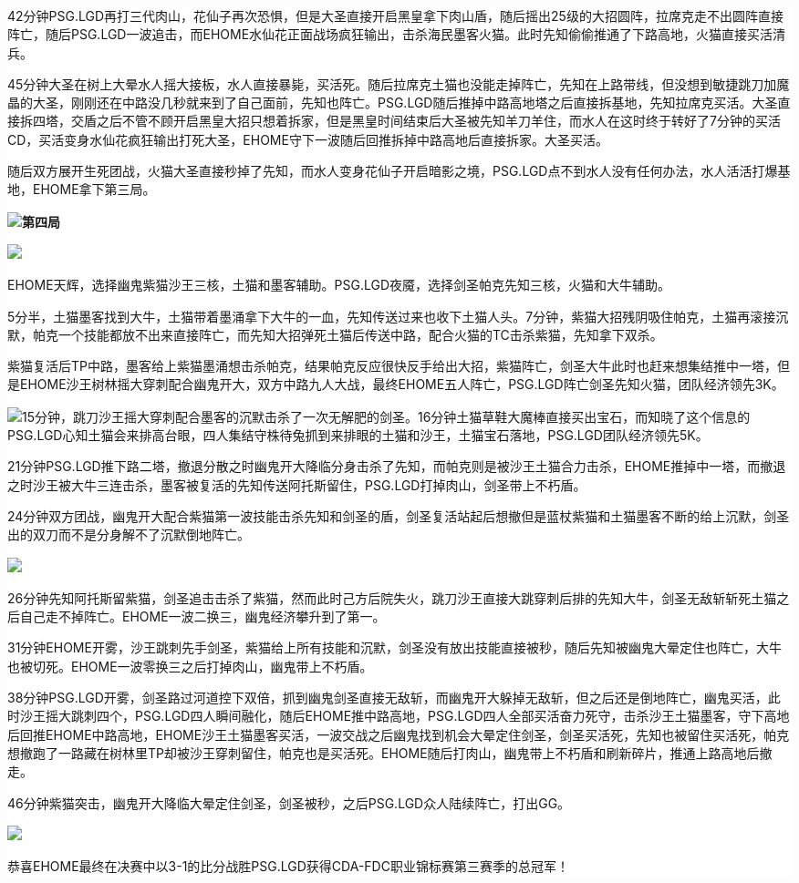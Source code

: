 <p>42分钟PSG.LGD再打三代肉山，花仙子再次恐惧，但是大圣直接开启黑皇拿下肉山盾，随后摇出25级的大招圆阵，拉席克走不出圆阵直接阵亡，随后PSG.LGD一波追击，而EHOME水仙花正面战场疯狂输出，击杀海民墨客火猫。此时先知偷偷推通了下路高地，火猫直接买活清兵。</p><p>45分钟大圣在树上大晕水人摇大接板，水人直接暴毙，买活死。随后拉席克土猫也没能走掉阵亡，先知在上路带线，但没想到敏捷跳刀加魔晶的大圣，刚刚还在中路没几秒就来到了自己面前，先知也阵亡。PSG.LGD随后推掉中路高地塔之后直接拆基地，先知拉席克买活。大圣直接拆四塔，交盾之后不管不顾开启黑皇大招只想着拆家，但是黑皇时间结束后大圣被先知羊刀羊住，而水人在这时终于转好了7分钟的买活CD，买活变身水仙花疯狂输出打死大圣，EHOME守下一波随后回推拆掉中路高地后直接拆家。大圣买活。</p><p>随后双方展开生死团战，火猫大圣直接秒掉了先知，而水人变身花仙子开启暗影之境，PSG.LGD点不到水人没有任何办法，水人活活打爆基地，EHOME拿下第三局。</p><p><img data-h="563" data-w="1060" src="http://bbsimg.maxjia.com/heybox/dailynews/img/1c8d7ce3daaea759d0af0941134afb4d.png?imageMogr2/thumbnail/!80p/format/jpg" referrerpolicy="no-referrer"><b>第四局</b></p><p><img data-h="346" data-w="828" src="http://bbsimg.maxjia.com/heybox/dailynews/img/eee9313422df9e4c62750119ccb0022f.jpg?imageMogr2/thumbnail/!80p/format/jpg" referrerpolicy="no-referrer"></p><p>EHOME天辉，选择幽鬼紫猫沙王三核，土猫和墨客辅助。PSG.LGD夜魇，选择剑圣帕克先知三核，火猫和大牛辅助。</p><p>5分半，土猫墨客找到大牛，土猫带着墨涌拿下大牛的一血，先知传送过来也收下土猫人头。7分钟，紫猫大招残阴吸住帕克，土猫再滚接沉默，帕克一个技能都放不出来直接阵亡，而先知大招弹死土猫后传送中路，配合火猫的TC击杀紫猫，先知拿下双杀。</p><p>紫猫复活后TP中路，墨客给上紫猫墨涌想击杀帕克，结果帕克反应很快反手给出大招，紫猫阵亡，剑圣大牛此时也赶来想集结推中一塔，但是EHOME沙王树林摇大穿刺配合幽鬼开大，双方中路九人大战，最终EHOME五人阵亡，PSG.LGD阵亡剑圣先知火猫，团队经济领先3K。</p><p><img data-h="504" data-w="1057" src="http://bbsimg.maxjia.com/heybox/dailynews/img/5caab2a786d4da3474024e773b3b10b2.png?imageMogr2/thumbnail/!80p/format/jpg" referrerpolicy="no-referrer">15分钟，跳刀沙王摇大穿刺配合墨客的沉默击杀了一次无解肥的剑圣。16分钟土猫草鞋大魔棒直接买出宝石，而知晓了这个信息的PSG.LGD心知土猫会来排高台眼，四人集结守株待兔抓到来排眼的土猫和沙王，土猫宝石落地，PSG.LGD团队经济领先5K。</p><p>21分钟PSG.LGD推下路二塔，撤退分散之时幽鬼开大降临分身击杀了先知，而帕克则是被沙王土猫合力击杀，EHOME推掉中一塔，而撤退之时沙王被大牛三连击杀，墨客被复活的先知传送阿托斯留住，PSG.LGD打掉肉山，剑圣带上不朽盾。</p><p>24分钟双方团战，幽鬼开大配合紫猫第一波技能击杀先知和剑圣的盾，剑圣复活站起后想撤但是蓝杖紫猫和土猫墨客不断的给上沉默，剑圣出的双刀而不是分身解不了沉默倒地阵亡。</p><p><img data-h="468" data-w="1050" src="http://bbsimg.maxjia.com/heybox/dailynews/img/558ff3f4000f2cf0ba221e4aaeea1877.png?imageMogr2/thumbnail/!80p/format/jpg" referrerpolicy="no-referrer"></p><p>26分钟先知阿托斯留紫猫，剑圣追击击杀了紫猫，然而此时己方后院失火，跳刀沙王直接大跳穿刺后排的先知大牛，剑圣无敌斩斩死土猫之后自己走不掉阵亡。EHOME一波二换三，幽鬼经济攀升到了第一。</p><p>31分钟EHOME开雾，沙王跳刺先手剑圣，紫猫给上所有技能和沉默，剑圣没有放出技能直接被秒，随后先知被幽鬼大晕定住也阵亡，大牛也被切死。EHOME一波零换三之后打掉肉山，幽鬼带上不朽盾。</p><p>38分钟PSG.LGD开雾，剑圣路过河道控下双倍，抓到幽鬼剑圣直接无敌斩，而幽鬼开大躲掉无敌斩，但之后还是倒地阵亡，幽鬼买活，此时沙王摇大跳刺四个，PSG.LGD四人瞬间融化，随后EHOME推中路高地，PSG.LGD四人全部买活奋力死守，击杀沙王土猫墨客，守下高地后回推EHOME中路高地，EHOME沙王土猫墨客买活，一波交战之后幽鬼找到机会大晕定住剑圣，剑圣买活死，先知也被留住买活死，帕克想撤跑了一路藏在树林里TP却被沙王穿刺留住，帕克也是买活死。EHOME随后打肉山，幽鬼带上不朽盾和刷新碎片，推通上路高地后撤走。</p><p>46分钟紫猫突击，幽鬼开大降临大晕定住剑圣，剑圣被秒，之后PSG.LGD众人陆续阵亡，打出GG。</p><p><img data-h="515" data-w="1055" src="http://bbsimg.maxjia.com/heybox/dailynews/img/3e000f34b8a27143780212e46b6448ae.png?imageMogr2/thumbnail/!80p/format/jpg" referrerpolicy="no-referrer"></p><p>恭喜EHOME最终在决赛中以3-1的比分战胜PSG.LGD获得CDA-FDC职业锦标赛第三赛季的总冠军！</p>
  
</div>
            